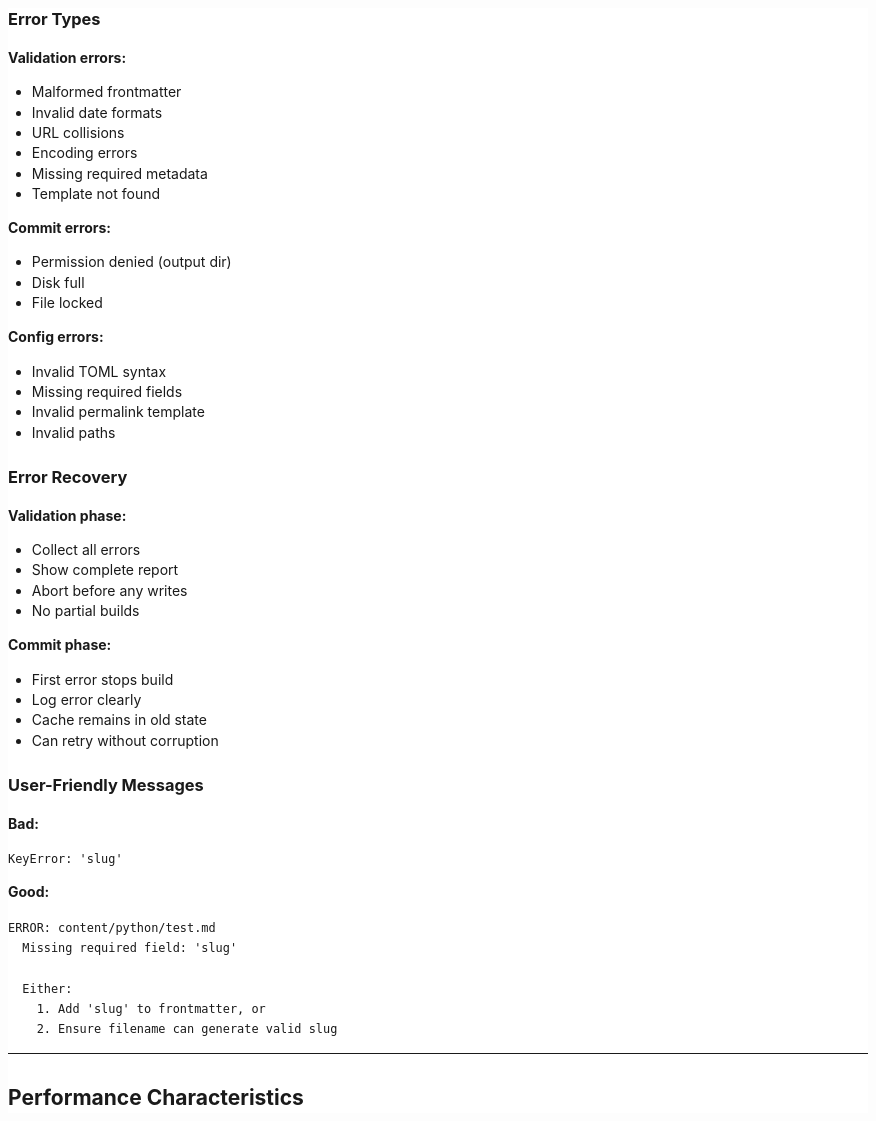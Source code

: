 ### Error Types

**Validation errors:**
- Malformed frontmatter
- Invalid date formats
- URL collisions
- Encoding errors
- Missing required metadata
- Template not found

**Commit errors:**
- Permission denied (output dir)
- Disk full
- File locked

**Config errors:**
- Invalid TOML syntax
- Missing required fields
- Invalid permalink template
- Invalid paths

### Error Recovery

**Validation phase:**
- Collect all errors
- Show complete report
- Abort before any writes
- No partial builds

**Commit phase:**
- First error stops build
- Log error clearly
- Cache remains in old state
- Can retry without corruption

### User-Friendly Messages

**Bad:**
```
KeyError: 'slug'
```

**Good:**
```
ERROR: content/python/test.md
  Missing required field: 'slug'

  Either:
    1. Add 'slug' to frontmatter, or
    2. Ensure filename can generate valid slug
```

---

## Performance Characteristics
